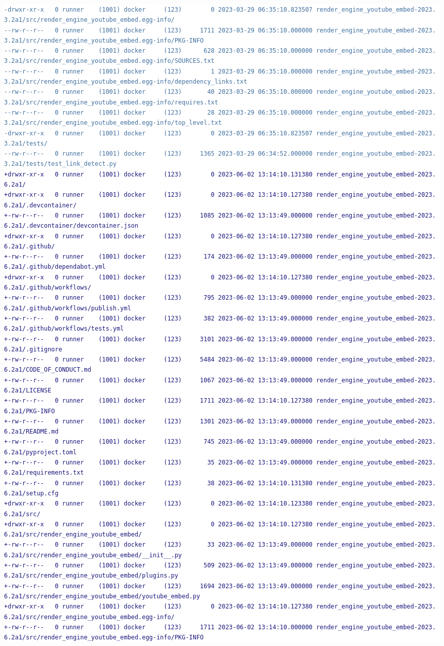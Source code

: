 ```diff
-drwxr-xr-x   0 runner    (1001) docker     (123)        0 2023-03-29 06:35:10.823507 render_engine_youtube_embed-2023.3.2a1/src/render_engine_youtube_embed.egg-info/
--rw-r--r--   0 runner    (1001) docker     (123)     1711 2023-03-29 06:35:10.000000 render_engine_youtube_embed-2023.3.2a1/src/render_engine_youtube_embed.egg-info/PKG-INFO
--rw-r--r--   0 runner    (1001) docker     (123)      628 2023-03-29 06:35:10.000000 render_engine_youtube_embed-2023.3.2a1/src/render_engine_youtube_embed.egg-info/SOURCES.txt
--rw-r--r--   0 runner    (1001) docker     (123)        1 2023-03-29 06:35:10.000000 render_engine_youtube_embed-2023.3.2a1/src/render_engine_youtube_embed.egg-info/dependency_links.txt
--rw-r--r--   0 runner    (1001) docker     (123)       40 2023-03-29 06:35:10.000000 render_engine_youtube_embed-2023.3.2a1/src/render_engine_youtube_embed.egg-info/requires.txt
--rw-r--r--   0 runner    (1001) docker     (123)       28 2023-03-29 06:35:10.000000 render_engine_youtube_embed-2023.3.2a1/src/render_engine_youtube_embed.egg-info/top_level.txt
-drwxr-xr-x   0 runner    (1001) docker     (123)        0 2023-03-29 06:35:10.823507 render_engine_youtube_embed-2023.3.2a1/tests/
--rw-r--r--   0 runner    (1001) docker     (123)     1365 2023-03-29 06:34:52.000000 render_engine_youtube_embed-2023.3.2a1/tests/test_link_detect.py
+drwxr-xr-x   0 runner    (1001) docker     (123)        0 2023-06-02 13:14:10.131380 render_engine_youtube_embed-2023.6.2a1/
+drwxr-xr-x   0 runner    (1001) docker     (123)        0 2023-06-02 13:14:10.127380 render_engine_youtube_embed-2023.6.2a1/.devcontainer/
+-rw-r--r--   0 runner    (1001) docker     (123)     1085 2023-06-02 13:13:49.000000 render_engine_youtube_embed-2023.6.2a1/.devcontainer/devcontainer.json
+drwxr-xr-x   0 runner    (1001) docker     (123)        0 2023-06-02 13:14:10.127380 render_engine_youtube_embed-2023.6.2a1/.github/
+-rw-r--r--   0 runner    (1001) docker     (123)      174 2023-06-02 13:13:49.000000 render_engine_youtube_embed-2023.6.2a1/.github/dependabot.yml
+drwxr-xr-x   0 runner    (1001) docker     (123)        0 2023-06-02 13:14:10.127380 render_engine_youtube_embed-2023.6.2a1/.github/workflows/
+-rw-r--r--   0 runner    (1001) docker     (123)      795 2023-06-02 13:13:49.000000 render_engine_youtube_embed-2023.6.2a1/.github/workflows/publish.yml
+-rw-r--r--   0 runner    (1001) docker     (123)      382 2023-06-02 13:13:49.000000 render_engine_youtube_embed-2023.6.2a1/.github/workflows/tests.yml
+-rw-r--r--   0 runner    (1001) docker     (123)     3101 2023-06-02 13:13:49.000000 render_engine_youtube_embed-2023.6.2a1/.gitignore
+-rw-r--r--   0 runner    (1001) docker     (123)     5484 2023-06-02 13:13:49.000000 render_engine_youtube_embed-2023.6.2a1/CODE_OF_CONDUCT.md
+-rw-r--r--   0 runner    (1001) docker     (123)     1067 2023-06-02 13:13:49.000000 render_engine_youtube_embed-2023.6.2a1/LICENSE
+-rw-r--r--   0 runner    (1001) docker     (123)     1711 2023-06-02 13:14:10.127380 render_engine_youtube_embed-2023.6.2a1/PKG-INFO
+-rw-r--r--   0 runner    (1001) docker     (123)     1301 2023-06-02 13:13:49.000000 render_engine_youtube_embed-2023.6.2a1/README.md
+-rw-r--r--   0 runner    (1001) docker     (123)      745 2023-06-02 13:13:49.000000 render_engine_youtube_embed-2023.6.2a1/pyproject.toml
+-rw-r--r--   0 runner    (1001) docker     (123)       35 2023-06-02 13:13:49.000000 render_engine_youtube_embed-2023.6.2a1/requirements.txt
+-rw-r--r--   0 runner    (1001) docker     (123)       38 2023-06-02 13:14:10.131380 render_engine_youtube_embed-2023.6.2a1/setup.cfg
+drwxr-xr-x   0 runner    (1001) docker     (123)        0 2023-06-02 13:14:10.123380 render_engine_youtube_embed-2023.6.2a1/src/
+drwxr-xr-x   0 runner    (1001) docker     (123)        0 2023-06-02 13:14:10.127380 render_engine_youtube_embed-2023.6.2a1/src/render_engine_youtube_embed/
+-rw-r--r--   0 runner    (1001) docker     (123)       33 2023-06-02 13:13:49.000000 render_engine_youtube_embed-2023.6.2a1/src/render_engine_youtube_embed/__init__.py
+-rw-r--r--   0 runner    (1001) docker     (123)      509 2023-06-02 13:13:49.000000 render_engine_youtube_embed-2023.6.2a1/src/render_engine_youtube_embed/plugins.py
+-rw-r--r--   0 runner    (1001) docker     (123)     1694 2023-06-02 13:13:49.000000 render_engine_youtube_embed-2023.6.2a1/src/render_engine_youtube_embed/youtube_embed.py
+drwxr-xr-x   0 runner    (1001) docker     (123)        0 2023-06-02 13:14:10.127380 render_engine_youtube_embed-2023.6.2a1/src/render_engine_youtube_embed.egg-info/
+-rw-r--r--   0 runner    (1001) docker     (123)     1711 2023-06-02 13:14:10.000000 render_engine_youtube_embed-2023.6.2a1/src/render_engine_youtube_embed.egg-info/PKG-INFO
```